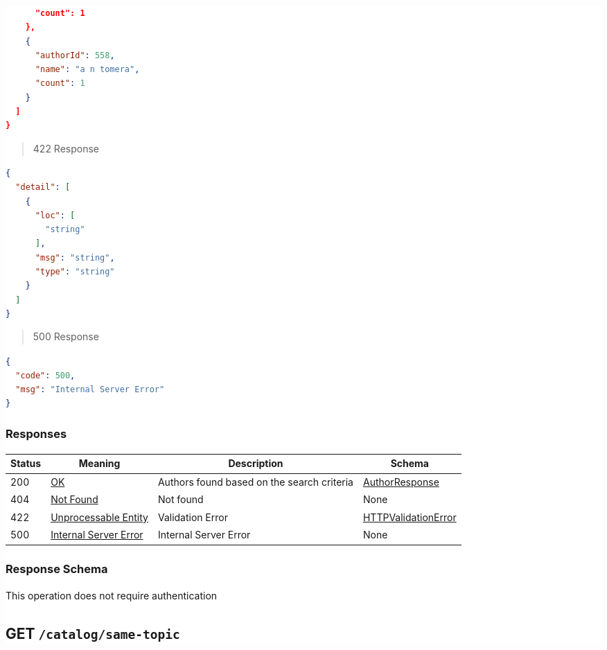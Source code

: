 ```json
      "count": 1
    },
    {
      "authorId": 558,
      "name": "a n tomera",
      "count": 1
    }
  ]
}
```

> 422 Response

```json
{
  "detail": [
    {
      "loc": [
        "string"
      ],
      "msg": "string",
      "type": "string"
    }
  ]
}
```

> 500 Response

```json
{
  "code": 500,
  "msg": "Internal Server Error"
}
```

<h3 id="search_authors_catalog_authors_search_get-responses">Responses</h3>

|Status|Meaning|Description|Schema|
|---|---|---|---|
|200|[OK](https://tools.ietf.org/html/rfc7231#section-6.3.1)|Authors found based on the search criteria|[AuthorResponse](#schemaauthorresponse)|
|404|[Not Found](https://tools.ietf.org/html/rfc7231#section-6.5.4)|Not found|None|
|422|[Unprocessable Entity](https://tools.ietf.org/html/rfc2518#section-10.3)|Validation Error|[HTTPValidationError](#schemahttpvalidationerror)|
|500|[Internal Server Error](https://tools.ietf.org/html/rfc7231#section-6.6.1)|Internal Server Error|None|

<h3 id="search_authors_catalog_authors_search_get-responseschema">Response Schema</h3>

<aside class="success">
This operation does not require authentication
</aside>

## GET `/catalog/same-topic`
